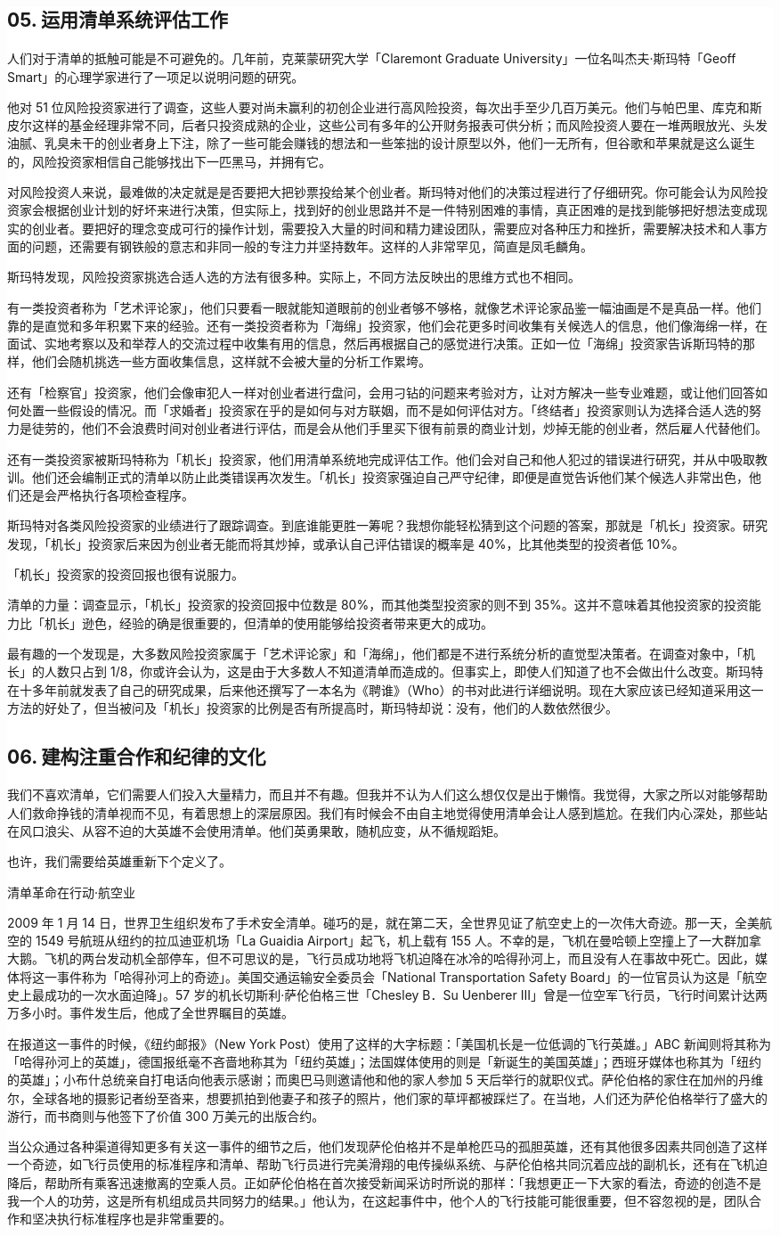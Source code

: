 ## 05. 运用清单系统评估工作

人们对于清单的抵触可能是不可避免的。几年前，克莱蒙研究大学「Claremont Graduate University」一位名叫杰夫·斯玛特「Geoff Smart」的心理学家进行了一项足以说明问题的研究。

他对 51 位风险投资家进行了调查，这些人要对尚未赢利的初创企业进行高风险投资，每次出手至少几百万美元。他们与帕巴里、库克和斯皮尔这样的基金经理非常不同，后者只投资成熟的企业，这些公司有多年的公开财务报表可供分析；而风险投资人要在一堆两眼放光、头发油腻、乳臭未干的创业者身上下注，除了一些可能会赚钱的想法和一些笨拙的设计原型以外，他们一无所有，但谷歌和苹果就是这么诞生的，风险投资家相信自己能够找出下一匹黑马，并拥有它。

对风险投资人来说，最难做的决定就是是否要把大把钞票投给某个创业者。斯玛特对他们的决策过程进行了仔细研究。你可能会认为风险投资家会根据创业计划的好坏来进行决策，但实际上，找到好的创业思路并不是一件特别困难的事情，真正困难的是找到能够把好想法变成现实的创业者。要把好的理念变成可行的操作计划，需要投入大量的时间和精力建设团队，需要应对各种压力和挫折，需要解决技术和人事方面的问题，还需要有钢铁般的意志和非同一般的专注力并坚持数年。这样的人非常罕见，简直是凤毛麟角。

斯玛特发现，风险投资家挑选合适人选的方法有很多种。实际上，不同方法反映出的思维方式也不相同。

有一类投资者称为「艺术评论家」，他们只要看一眼就能知道眼前的创业者够不够格，就像艺术评论家品鉴一幅油画是不是真品一样。他们靠的是直觉和多年积累下来的经验。还有一类投资者称为「海绵」投资家，他们会花更多时间收集有关候选人的信息，他们像海绵一样，在面试、实地考察以及和举荐人的交流过程中收集有用的信息，然后再根据自己的感觉进行决策。正如一位「海绵」投资家告诉斯玛特的那样，他们会随机挑选一些方面收集信息，这样就不会被大量的分析工作累垮。

还有「检察官」投资家，他们会像审犯人一样对创业者进行盘问，会用刁钻的问题来考验对方，让对方解决一些专业难题，或让他们回答如何处置一些假设的情况。而「求婚者」投资家在乎的是如何与对方联姻，而不是如何评估对方。「终结者」投资家则认为选择合适人选的努力是徒劳的，他们不会浪费时间对创业者进行评估，而是会从他们手里买下很有前景的商业计划，炒掉无能的创业者，然后雇人代替他们。

还有一类投资家被斯玛特称为「机长」投资家，他们用清单系统地完成评估工作。他们会对自己和他人犯过的错误进行研究，并从中吸取教训。他们还会编制正式的清单以防止此类错误再次发生。「机长」投资家强迫自己严守纪律，即便是直觉告诉他们某个候选人非常出色，他们还是会严格执行各项检查程序。

斯玛特对各类风险投资家的业绩进行了跟踪调查。到底谁能更胜一筹呢？我想你能轻松猜到这个问题的答案，那就是「机长」投资家。研究发现，「机长」投资家后来因为创业者无能而将其炒掉，或承认自己评估错误的概率是 40%，比其他类型的投资者低 10%。

「机长」投资家的投资回报也很有说服力。

清单的力量：调查显示，「机长」投资家的投资回报中位数是 80%，而其他类型投资家的则不到 35%。这并不意味着其他投资家的投资能力比「机长」逊色，经验的确是很重要的，但清单的使用能够给投资者带来更大的成功。

最有趣的一个发现是，大多数风险投资家属于「艺术评论家」和「海绵」，他们都是不进行系统分析的直觉型决策者。在调查对象中，「机长」的人数只占到 1/8，你或许会认为，这是由于大多数人不知道清单而造成的。但事实上，即使人们知道了也不会做出什么改变。斯玛特在十多年前就发表了自己的研究成果，后来他还撰写了一本名为《聘谁》（Who）的书对此进行详细说明。现在大家应该已经知道采用这一方法的好处了，但当被问及「机长」投资家的比例是否有所提高时，斯玛特却说：没有，他们的人数依然很少。

## 06. 建构注重合作和纪律的文化

我们不喜欢清单，它们需要人们投入大量精力，而且并不有趣。但我并不认为人们这么想仅仅是出于懒惰。我觉得，大家之所以对能够帮助人们救命挣钱的清单视而不见，有着思想上的深层原因。我们有时候会不由自主地觉得使用清单会让人感到尴尬。在我们内心深处，那些站在风口浪尖、从容不迫的大英雄不会使用清单。他们英勇果敢，随机应变，从不循规蹈矩。

也许，我们需要给英雄重新下个定义了。

清单革命在行动·航空业

2009 年 1 月 14 日，世界卫生组织发布了手术安全清单。碰巧的是，就在第二天，全世界见证了航空史上的一次伟大奇迹。那一天，全美航空的 1549 号航班从纽约的拉瓜迪亚机场「La Guaidia Airport」起飞，机上载有 155 人。不幸的是，飞机在曼哈顿上空撞上了一大群加拿大鹅。飞机的两台发动机全部停车，但不可思议的是，飞行员成功地将飞机迫降在冰冷的哈得孙河上，而且没有人在事故中死亡。因此，媒体将这一事件称为「哈得孙河上的奇迹」。美国交通运输安全委员会「National Transportation Safety Board」的一位官员认为这是「航空史上最成功的一次水面迫降」。57 岁的机长切斯利·萨伦伯格三世「Chesley B．Su Uenberer Ⅲ」曾是一位空军飞行员，飞行时间累计达两万多小时。事件发生后，他成了全世界瞩目的英雄。

在报道这一事件的时候，《纽约邮报》（New York Post）使用了这样的大字标题：「美国机长是一位低调的飞行英雄。」ABC 新闻则将其称为「哈得孙河上的英雄」，德国报纸毫不吝啬地称其为「纽约英雄」；法国媒体使用的则是「新诞生的美国英雄」；西班牙媒体也称其为「纽约的英雄」；小布什总统亲自打电话向他表示感谢；而奧巴马则邀请他和他的家人参加 5 天后举行的就职仪式。萨伦伯格的家住在加州的丹维尔，全球各地的摄影记者纷至沓来，想要抓拍到他妻子和孩子的照片，他们家的草坪都被踩烂了。在当地，人们还为萨伦伯格举行了盛大的游行，而书商则与他签下了价值 300 万美元的出版合约。

当公众通过各种渠道得知更多有关这一事件的细节之后，他们发现萨伦伯格并不是单枪匹马的孤胆英雄，还有其他很多因素共同创造了这样一个奇迹，如飞行员使用的标准程序和清单、帮助飞行员进行完美滑翔的电传操纵系统、与萨伦伯格共同沉着应战的副机长，还有在飞机迫降后，帮助所有乘客迅速撤离的空乘人员。正如萨伦伯格在首次接受新闻采访时所说的那样：「我想更正一下大家的看法，奇迹的创造不是我一个人的功劳，这是所有机组成员共同努力的结果。」他认为，在这起事件中，他个人的飞行技能可能很重要，但不容忽视的是，团队合作和坚决执行标准程序也是非常重要的。
